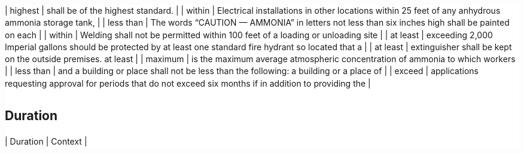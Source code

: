 | highest       | shall be of the  highest  standard.                                                                                          |
| within        | Electrical installations in other locations  within 25 feet of any anhydrous ammonia storage tank,                           |
| less than     | The words “CAUTION — AMMONIA” in letters not  less than six inches high shall be painted on each                             |
| within        | Welding shall not be permitted  within 100 feet of a loading or unloading site                                               |
| at least      | exceeding 2,000 Imperial gallons should be protected by at least one standard fire hydrant so located that a                 |
| at least      | extinguisher shall be kept on the outside premises. at least                                                                 |
| maximum       | is the  maximum average atmospheric concentration of ammonia to which workers                                                |
| less than     | and a building or place shall not be less than the following: a building or a place of                                       |
| exceed        | applications requesting approval for periods that do not exceed six months if in addition to providing the                   |


## Duration
| Duration    | Context                                                                                                                                                                                                                                                                                                                                                                                                                                                                                                                                                                                                                                                                                                                                                                                                                                                                                                                                                                                                                                                                                                                                                                                                                                                                                                                                                                                                                                                                                                                                                                                                                                                                                                                                                                                                                                                                                                                                                                                                                                                                                                                                                                                                                                                                                                                                                                                                                                                                               |